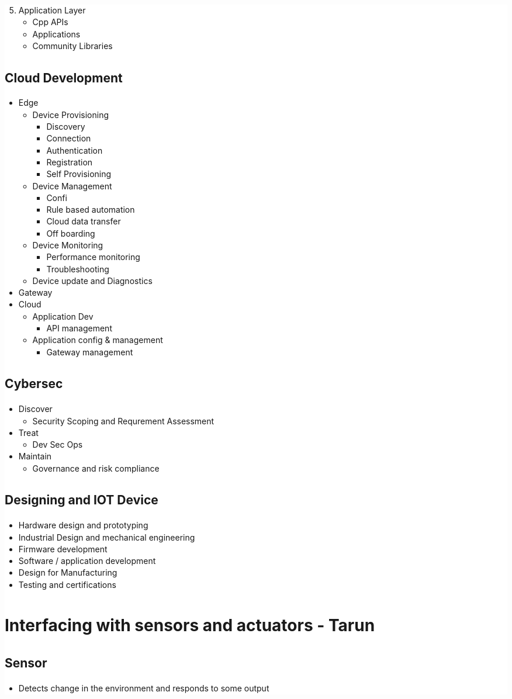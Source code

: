 5. Application Layer
    - Cpp APIs
    - Applications
    - Community Libraries

## Cloud Development
- Edge
    - Device Provisioning
        - Discovery
        - Connection
        - Authentication
        - Registration
        - Self Provisioning
    - Device Management
        - Confi
        - Rule based automation
        - Cloud data transfer
        - Off boarding
    - Device Monitoring
        - Performance monitoring
        - Troubleshooting
    - Device update and Diagnostics
- Gateway
- Cloud
    - Application Dev
        - API management
    - Application config & management
        - Gateway management

## Cybersec
- Discover
    - Security Scoping and Requrement Assessment
- Treat
    - Dev Sec Ops
- Maintain
    - Governance and risk compliance

## Designing and IOT Device
- Hardware design and prototyping
- Industrial Design and mechanical engineering
- Firmware development
- Software / application development
- Design for Manufacturing
- Testing and certifications

# Interfacing with sensors and actuators - Tarun

## Sensor
- Detects change in the environment and responds to some output
